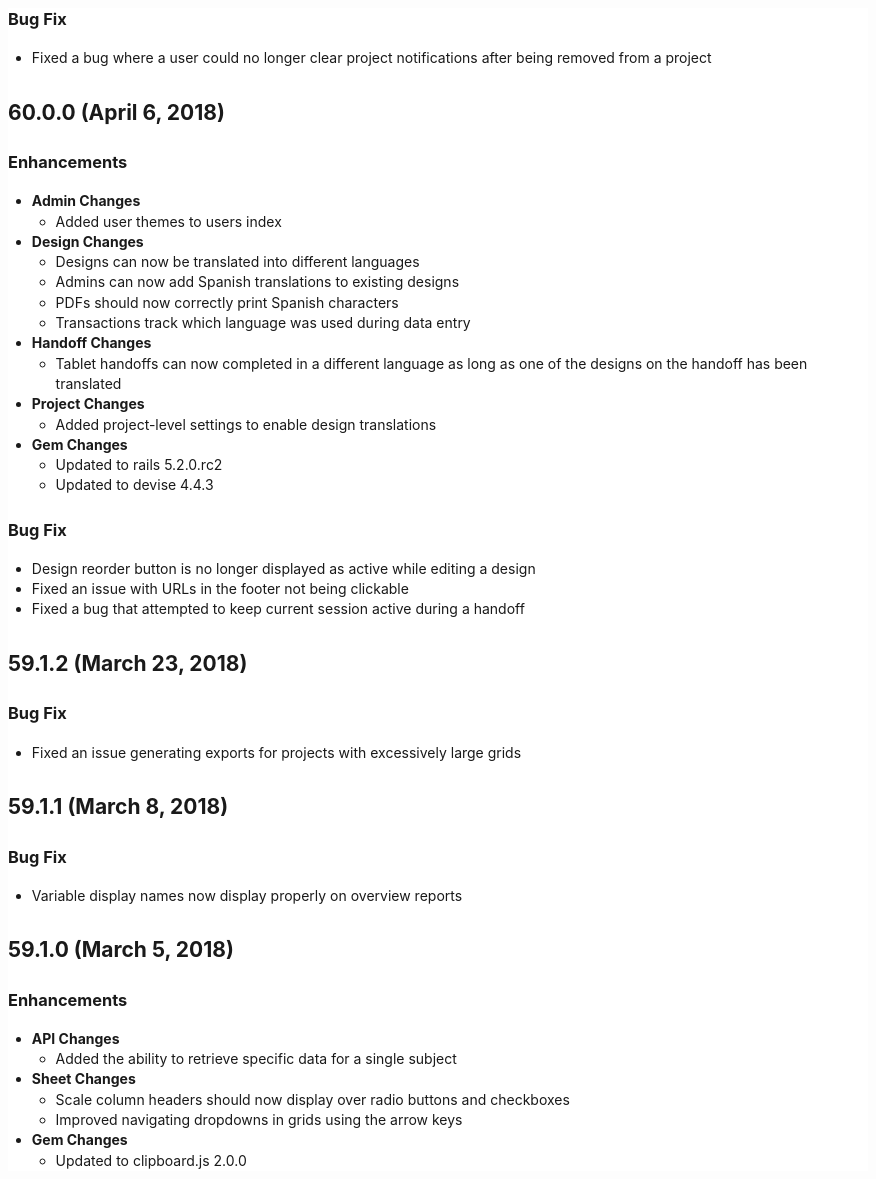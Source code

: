 ### Bug Fix
- Fixed a bug where a user could no longer clear project notifications after
  being removed from a project

## 60.0.0 (April 6, 2018)

### Enhancements
- **Admin Changes**
  - Added user themes to users index
- **Design Changes**
  - Designs can now be translated into different languages
  - Admins can now add Spanish translations to existing designs
  - PDFs should now correctly print Spanish characters
  - Transactions track which language was used during data entry
- **Handoff Changes**
  - Tablet handoffs can now completed in a different language as long as one of
    the designs on the handoff has been translated
- **Project Changes**
  - Added project-level settings to enable design translations
- **Gem Changes**
  - Updated to rails 5.2.0.rc2
  - Updated to devise 4.4.3

### Bug Fix
- Design reorder button is no longer displayed as active while editing a design
- Fixed an issue with URLs in the footer not being clickable
- Fixed a bug that attempted to keep current session active during a handoff

## 59.1.2 (March 23, 2018)

### Bug Fix
- Fixed an issue generating exports for projects with excessively large grids

## 59.1.1 (March 8, 2018)

### Bug Fix
- Variable display names now display properly on overview reports

## 59.1.0 (March 5, 2018)

### Enhancements
- **API Changes**
  - Added the ability to retrieve specific data for a single subject
- **Sheet Changes**
  - Scale column headers should now display over radio buttons and checkboxes
  - Improved navigating dropdowns in grids using the arrow keys
- **Gem Changes**
  - Updated to clipboard.js 2.0.0
